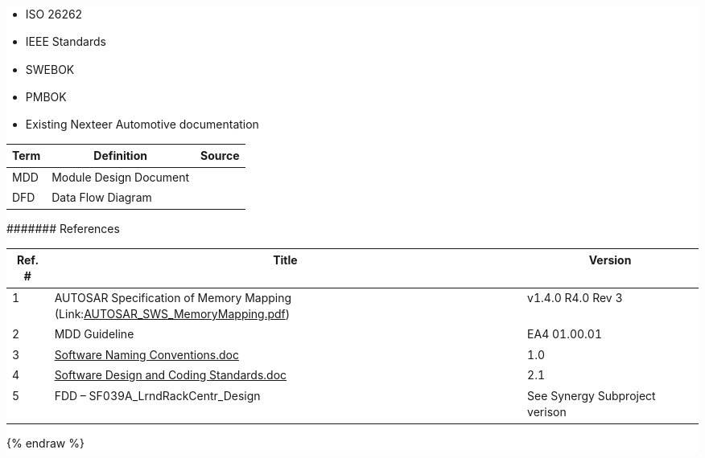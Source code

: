 -   ISO 26262

-   IEEE Standards

-   SWEBOK

-   PMBOK

-   Existing Nexteer Automotive documentation

| **Term** | **Definition**         | **Source** |
|----------|------------------------|------------|
| MDD      | Module Design Document |            |
| DFD      | Data Flow Diagram      |            |

####### References

| **Ref. \#** | **Title**                                                                                                                                                                                                                             | **Version**                    |
|-------|-------------------------------------------------|-----------------|
| 1           | AUTOSAR Specification of Memory Mapping (Link:[AUTOSAR_SWS_MemoryMapping.pdf](https://www.autosar.org/fileadmin/files/standards/classic/4-0/software-architecture/implementation-integration/standard/AUTOSAR_SWS_MemoryMapping.pdf)) | v1.4.0 R4.0 Rev 3              |
| 2           | MDD Guideline                                                                                                                                                                                                                         | EA4 01.00.01                   |
| 3           | [Software Naming Conventions.doc](http://misagweb01.nexteer.com/eRoomReq/Files/erooms8/NextGeneration/0_fc55f/Software%20Naming%20Conventions%2003x(In%20Work).doc)                                                                   | 1.0                            |
| 4           | [Software Design and Coding Standards.doc](http://eroom.nexteer.com/eRoomReq/Files/Nexteer-ProductLineSystems/ProcessDocumentsSystemsElectronicSystems/0_35a2f/Software%20Design%20and%20Coding%20Standards%202.1.doc)                | 2.1                            |
| 5           | FDD – SF039A_LrndRackCentr_Design                                                                                                                                                                                                     | See Synergy Subproject verison |

{% endraw %}